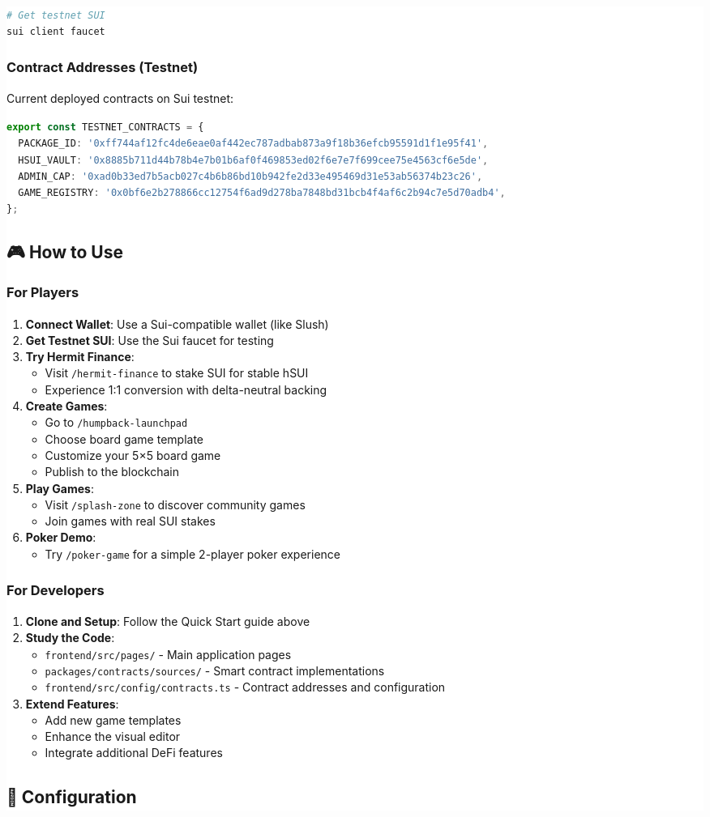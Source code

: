 ```bash
# Get testnet SUI
sui client faucet
```

### Contract Addresses (Testnet)

Current deployed contracts on Sui testnet:

```typescript
export const TESTNET_CONTRACTS = {
  PACKAGE_ID: '0xff744af12fc4de6eae0af442ec787adbab873a9f18b36efcb95591d1f1e95f41',
  HSUI_VAULT: '0x8885b711d44b78b4e7b01b6af0f469853ed02f6e7e7f699cee75e4563cf6e5de',
  ADMIN_CAP: '0xad0b33ed7b5acb027c4b6b86bd10b942fe2d33e495469d31e53ab56374b23c26',
  GAME_REGISTRY: '0x0bf6e2b278866cc12754f6ad9d278ba7848bd31bcb4f4af6c2b94c7e5d70adb4',
};
```

## 🎮 How to Use

### For Players

1. **Connect Wallet**: Use a Sui-compatible wallet (like Slush)
2. **Get Testnet SUI**: Use the Sui faucet for testing
3. **Try Hermit Finance**:
   - Visit `/hermit-finance` to stake SUI for stable hSUI
   - Experience 1:1 conversion with delta-neutral backing
4. **Create Games**:
   - Go to `/humpback-launchpad`
   - Choose board game template
   - Customize your 5×5 board game
   - Publish to the blockchain
5. **Play Games**:
   - Visit `/splash-zone` to discover community games
   - Join games with real SUI stakes
6. **Poker Demo**:
   - Try `/poker-game` for a simple 2-player poker experience

### For Developers

1. **Clone and Setup**: Follow the Quick Start guide above
2. **Study the Code**:
   - `frontend/src/pages/` - Main application pages
   - `packages/contracts/sources/` - Smart contract implementations
   - `frontend/src/config/contracts.ts` - Contract addresses and configuration
3. **Extend Features**:
   - Add new game templates
   - Enhance the visual editor
   - Integrate additional DeFi features

## 🔧 Configuration
